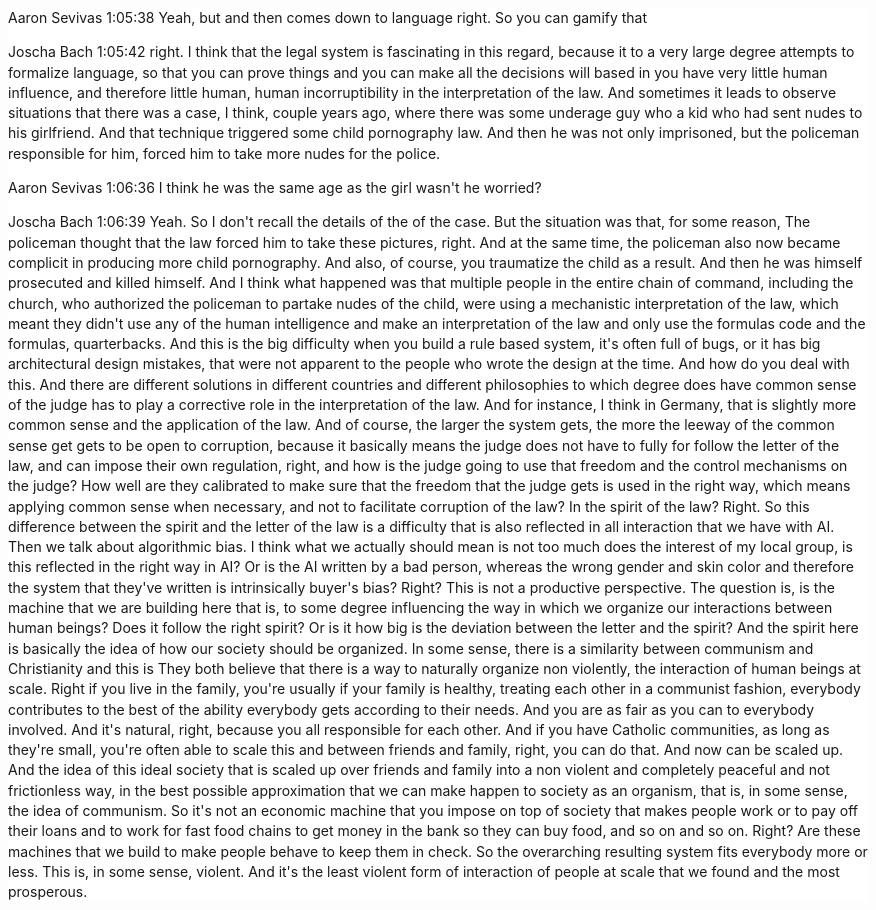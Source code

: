 Aaron Sevivas 1:05:38
Yeah, but and then comes down to language right. So you can gamify that

Joscha Bach 1:05:42
right. I think that the legal system is fascinating in this regard, because it to a very large degree attempts to formalize language, so that you can prove things and you can make all the decisions will based in you have very little human influence, and therefore little human, human incorruptibility in the interpretation of the law. And sometimes it leads to observe situations that there was a case, I think, couple years ago, where there was some underage guy who a kid who had sent nudes to his girlfriend. And that technique triggered some child pornography law. And then he was not only imprisoned, but the policeman responsible for him, forced him to take more nudes for the police.

Aaron Sevivas 1:06:36
I think he was the same age as the girl wasn't he worried?

Joscha Bach 1:06:39
Yeah. So I don't recall the details of the of the case. But the situation was that, for some reason, The policeman thought that the law forced him to take these pictures, right. And at the same time, the policeman also now became complicit in producing more child pornography. And also, of course, you traumatize the child as a result. And then he was himself prosecuted and killed himself. And I think what happened was that multiple people in the entire chain of command, including the church, who authorized the policeman to partake nudes of the child, were using a mechanistic interpretation of the law, which meant they didn't use any of the human intelligence and make an interpretation of the law and only use the formulas code and the formulas, quarterbacks. And this is the big difficulty when you build a rule based system, it's often full of bugs, or it has big architectural design mistakes, that were not apparent to the people who wrote the design at the time. And how do you deal with this. And there are different solutions in different countries and different philosophies to which degree does have common sense of the judge has to play a corrective role in the interpretation of the law. And for instance, I think in Germany, that is slightly more common sense and the application of the law. And of course, the larger the system gets, the more the leeway of the common sense get gets to be open to corruption, because it basically means the judge does not have to fully for follow the letter of the law, and can impose their own regulation, right, and how is the judge going to use that freedom and the control mechanisms on the judge? How well are they calibrated to make sure that the freedom that the judge gets is used in the right way, which means applying common sense when necessary, and not to facilitate corruption of the law? In the spirit of the law? Right. So this difference between the spirit and the letter of the law is a difficulty that is also reflected in all interaction that we have with AI. Then we talk about algorithmic bias. I think what we actually should mean is not too much does the interest of my local group, is this reflected in the right way in AI? Or is the AI written by a bad person, whereas the wrong gender and skin color and therefore the system that they've written is intrinsically buyer's bias? Right? This is not a productive perspective. The question is, is the machine that we are building here that is, to some degree influencing the way in which we organize our interactions between human beings? Does it follow the right spirit? Or is it how big is the deviation between the letter and the spirit? And the spirit here is basically the idea of how our society should be organized. In some sense, there is a similarity between communism and Christianity and this is They both believe that there is a way to naturally organize non violently, the interaction of human beings at scale. Right if you live in the family, you're usually if your family is healthy, treating each other in a communist fashion, everybody contributes to the best of the ability everybody gets according to their needs. And you are as fair as you can to everybody involved. And it's natural, right, because you all responsible for each other. And if you have Catholic communities, as long as they're small, you're often able to scale this and between friends and family, right, you can do that. And now can be scaled up. And the idea of this ideal society that is scaled up over friends and family into a non violent and completely peaceful and not frictionless way, in the best possible approximation that we can make happen to society as an organism, that is, in some sense, the idea of communism. So it's not an economic machine that you impose on top of society that makes people work or to pay off their loans and to work for fast food chains to get money in the bank so they can buy food, and so on and so on. Right? Are these machines that we build to make people behave to keep them in check. So the overarching resulting system fits everybody more or less. This is, in some sense, violent. And it's the least violent form of interaction of people at scale that we found and the most prosperous.
